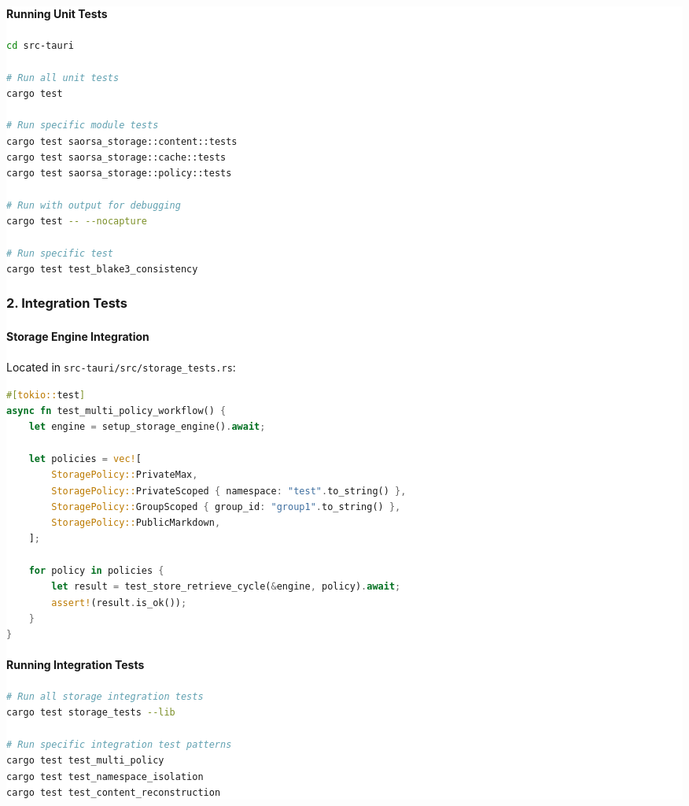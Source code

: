 #### Running Unit Tests
```bash
cd src-tauri

# Run all unit tests
cargo test

# Run specific module tests
cargo test saorsa_storage::content::tests
cargo test saorsa_storage::cache::tests
cargo test saorsa_storage::policy::tests

# Run with output for debugging
cargo test -- --nocapture

# Run specific test
cargo test test_blake3_consistency
```

### 2. Integration Tests

#### Storage Engine Integration
Located in `src-tauri/src/storage_tests.rs`:

```rust
#[tokio::test]
async fn test_multi_policy_workflow() {
    let engine = setup_storage_engine().await;
    
    let policies = vec![
        StoragePolicy::PrivateMax,
        StoragePolicy::PrivateScoped { namespace: "test".to_string() },
        StoragePolicy::GroupScoped { group_id: "group1".to_string() },
        StoragePolicy::PublicMarkdown,
    ];
    
    for policy in policies {
        let result = test_store_retrieve_cycle(&engine, policy).await;
        assert!(result.is_ok());
    }
}
```

#### Running Integration Tests
```bash
# Run all storage integration tests
cargo test storage_tests --lib

# Run specific integration test patterns
cargo test test_multi_policy
cargo test test_namespace_isolation
cargo test test_content_reconstruction
```

